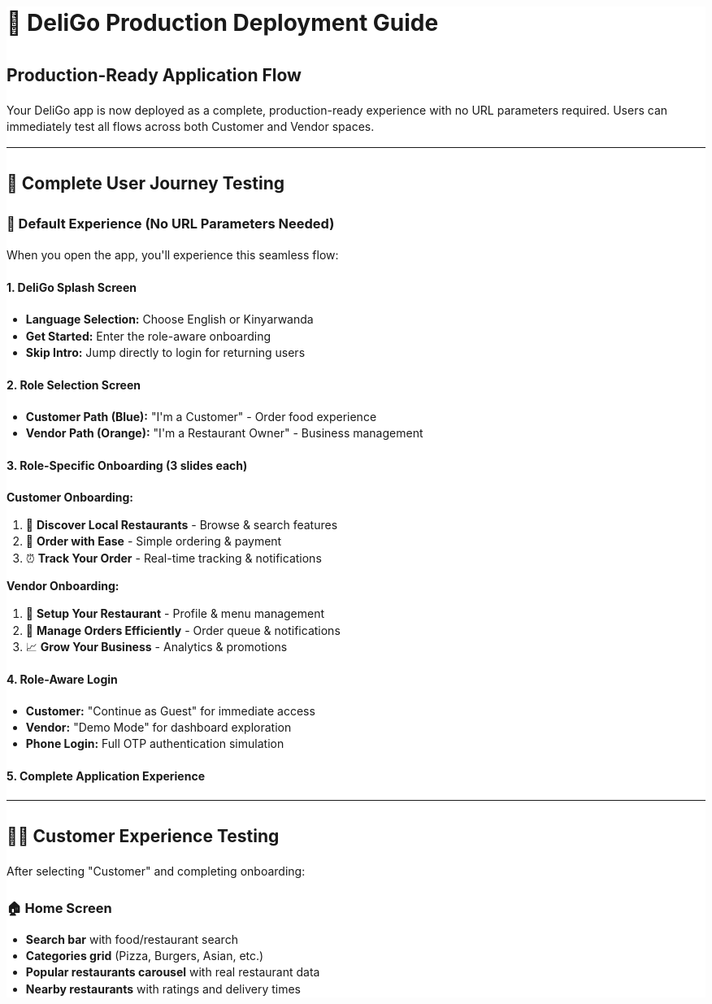 # 🚀 DeliGo Production Deployment Guide

## **Production-Ready Application Flow**

Your DeliGo app is now deployed as a complete, production-ready experience with no URL parameters required. Users can immediately test all flows across both Customer and Vendor spaces.

---

## 📱 **Complete User Journey Testing**

### **🎯 Default Experience (No URL Parameters Needed)**

When you open the app, you'll experience this seamless flow:

#### **1. DeliGo Splash Screen**
- **Language Selection:** Choose English or Kinyarwanda
- **Get Started:** Enter the role-aware onboarding
- **Skip Intro:** Jump directly to login for returning users

#### **2. Role Selection Screen**
- **Customer Path (Blue):** "I'm a Customer" - Order food experience
- **Vendor Path (Orange):** "I'm a Restaurant Owner" - Business management

#### **3. Role-Specific Onboarding (3 slides each)**

**Customer Onboarding:**
1. 📍 **Discover Local Restaurants** - Browse & search features
2. 📱 **Order with Ease** - Simple ordering & payment
3. ⏰ **Track Your Order** - Real-time tracking & notifications

**Vendor Onboarding:**
1. 🏪 **Setup Your Restaurant** - Profile & menu management
2. 🔔 **Manage Orders Efficiently** - Order queue & notifications
3. 📈 **Grow Your Business** - Analytics & promotions

#### **4. Role-Aware Login**
- **Customer:** "Continue as Guest" for immediate access
- **Vendor:** "Demo Mode" for dashboard exploration
- **Phone Login:** Full OTP authentication simulation

#### **5. Complete Application Experience**

---

## 🧑‍💼 **Customer Experience Testing**

After selecting "Customer" and completing onboarding:

### **🏠 Home Screen**
- **Search bar** with food/restaurant search
- **Categories grid** (Pizza, Burgers, Asian, etc.)
- **Popular restaurants carousel** with real restaurant data
- **Nearby restaurants** with ratings and delivery times
